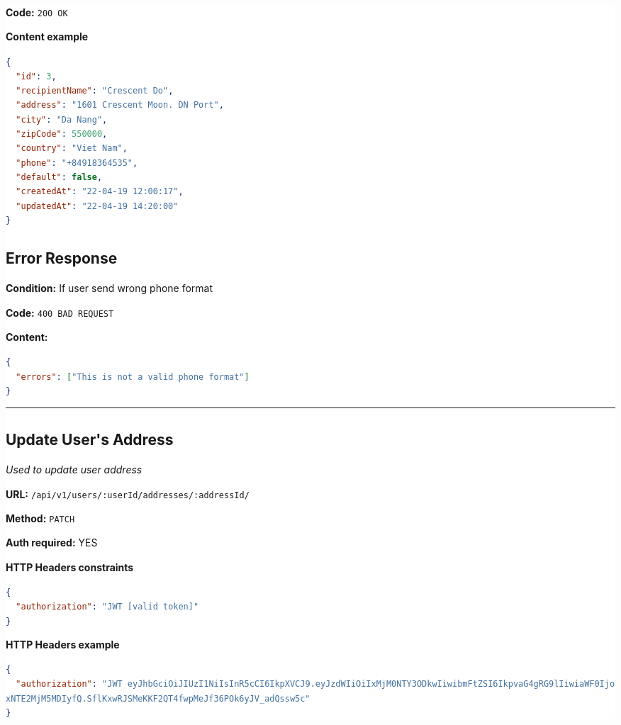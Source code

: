 **Code:** `200 OK`

**Content example**

```json
{
  "id": 3,
  "recipientName": "Crescent Do",
  "address": "1601 Crescent Moon. DN Port",
  "city": "Da Nang",
  "zipCode": 550000,
  "country": "Viet Nam",
  "phone": "+84918364535",
  "default": false,
  "createdAt": "22-04-19 12:00:17",
  "updatedAt": "22-04-19 14:20:00"
}
```

## Error Response

**Condition:** If user send wrong phone format

**Code:** `400 BAD REQUEST`

**Content:**

```json
{
  "errors": ["This is not a valid phone format"]
}
```

---

## Update User's Address

_Used to update user address_

**URL:** `/api/v1/users/:userId/addresses/:addressId/`

**Method:** `PATCH`

**Auth required:** YES

**HTTP Headers constraints**

```json
{
  "authorization": "JWT [valid token]"
}
```

**HTTP Headers example**

```json
{
  "authorization": "JWT eyJhbGciOiJIUzI1NiIsInR5cCI6IkpXVCJ9.eyJzdWIiOiIxMjM0NTY3ODkwIiwibmFtZSI6IkpvaG4gRG9lIiwiaWF0IjoxNTE2MjM5MDIyfQ.SflKxwRJSMeKKF2QT4fwpMeJf36POk6yJV_adQssw5c"
}
```
